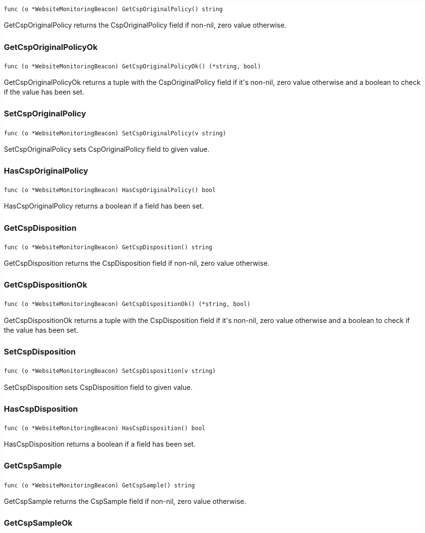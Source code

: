 `func (o *WebsiteMonitoringBeacon) GetCspOriginalPolicy() string`

GetCspOriginalPolicy returns the CspOriginalPolicy field if non-nil, zero value otherwise.

### GetCspOriginalPolicyOk

`func (o *WebsiteMonitoringBeacon) GetCspOriginalPolicyOk() (*string, bool)`

GetCspOriginalPolicyOk returns a tuple with the CspOriginalPolicy field if it's non-nil, zero value otherwise
and a boolean to check if the value has been set.

### SetCspOriginalPolicy

`func (o *WebsiteMonitoringBeacon) SetCspOriginalPolicy(v string)`

SetCspOriginalPolicy sets CspOriginalPolicy field to given value.

### HasCspOriginalPolicy

`func (o *WebsiteMonitoringBeacon) HasCspOriginalPolicy() bool`

HasCspOriginalPolicy returns a boolean if a field has been set.

### GetCspDisposition

`func (o *WebsiteMonitoringBeacon) GetCspDisposition() string`

GetCspDisposition returns the CspDisposition field if non-nil, zero value otherwise.

### GetCspDispositionOk

`func (o *WebsiteMonitoringBeacon) GetCspDispositionOk() (*string, bool)`

GetCspDispositionOk returns a tuple with the CspDisposition field if it's non-nil, zero value otherwise
and a boolean to check if the value has been set.

### SetCspDisposition

`func (o *WebsiteMonitoringBeacon) SetCspDisposition(v string)`

SetCspDisposition sets CspDisposition field to given value.

### HasCspDisposition

`func (o *WebsiteMonitoringBeacon) HasCspDisposition() bool`

HasCspDisposition returns a boolean if a field has been set.

### GetCspSample

`func (o *WebsiteMonitoringBeacon) GetCspSample() string`

GetCspSample returns the CspSample field if non-nil, zero value otherwise.

### GetCspSampleOk
